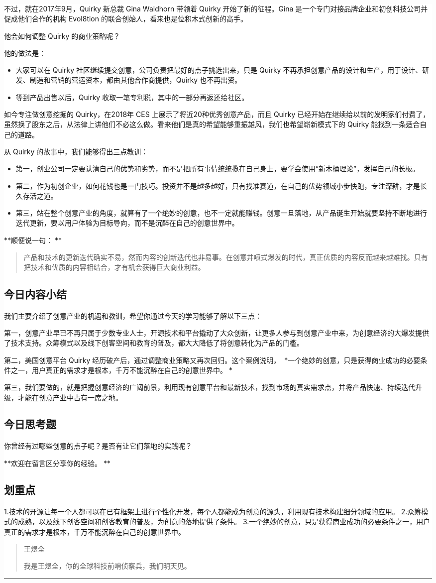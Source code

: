 不过，就在2017年9月，Quirky 新总裁 Gina Waldhorn 带领着 Quirky 开始了新的征程。Gina 是一个专门对接品牌企业和初创科技公司并促成他们合作的机构 Evol8tion 的联合创始人，看来也是位积木式创新的高手。

他会如何调整 Quirky 的商业策略呢？

他的做法是：

* 大家可以在 Quirky 社区继续提交创意，公司负责把最好的点子挑选出来，只是 Quirky 不再承担创意产品的设计和生产，用于设计、研发、制造和营销的营运资本，都由其他合作商提供，Quirky 也不再出资。

* 等到产品出售以后，Quirky 收取一笔专利税，其中的一部分再返还给社区。

如今专注做创意挖掘的 Quirky，在2018年 CES 上展示了将近20种优秀创意产品，而且 Quirky 已经开始在继续给以前的发明家们付费了，虽然换了股东之后，从法律上讲他们不必这么做。看来他们是真的希望能够重振雄风，我们也希望崭新模式下的 Quirky 能找到一条适合自己的道路。

从 Quirky 的故事中，我们能够得出三点教训：

* 第一，创业公司一定要认清自己的优势和劣势，而不是把所有事情统统揽在自己身上，要学会使用“新木桶理论”，发挥自己的长板。

* 第二，作为初创企业，如何花钱也是一门技巧。投资并不是越多越好，只有找准赛道，在自己的优势领域小步快跑，专注深耕，才是长久存活之道。

* 第三，站在整个创意产业的角度，就算有了一个绝妙的创意，也不一定就能赚钱。创意一旦落地，从产品诞生开始就要坚持不断地进行迭代更新，要以用户体验为目标导向，而不是沉醉在自己的创意世界中。

 **顺便说一句： **

> 产品和技术的更新迭代确实不易，然而内容的创新迭代也非易事。在创意井喷式爆发的时代，真正优质的内容反而越来越难找。只有把技术和优质的内容相结合，才有机会获得巨大商业利益。

## 今日内容小结

我们主要介绍了创意产业的机遇和教训，希望你通过今天的学习能够了解以下三点：

第一，创意产业早已不再只属于少数专业人士，开源技术和平台撬动了大众创新，让更多人参与到创意产业中来，为创意经济的大爆发提供了技术支持。众筹模式以及线下创客空间和教育的普及，都大大降低了将创意转化为产品的门槛。

第二，美国创意平台 Quirky 经历破产后，通过调整商业策略又再次回归。这个案例说明，  *一个绝妙的创意，只是获得商业成功的必要条件之一，用户真正的需求才是根本，千万不能沉醉在自己的创意世界中。 *

第三，我们要做的，就是把握创意经济的广阔前景，利用现有创意平台和最新技术，找到市场的真实需求点，并将产品快速、持续迭代升级，才能在创意产业中占有一席之地。

## 今日思考题

你曾经有过哪些创意的点子呢？是否有让它们落地的实践呢？

 **欢迎在留言区分享你的经验。 **

## 划重点

1.技术的开源让每一个人都可以在已有框架上进行个性化开发，每个人都能成为创意的源头，利用现有技术构建细分领域的应用。
2.众筹模式的成熟，以及线下创客空间和创客教育的普及，为创意的落地提供了条件。
3.一个绝妙的创意，只是获得商业成功的必要条件之一，用户真正的需求才是根本，千万不能沉醉在自己的创意世界中。

> 王煜全
> 
> 我是王煜全，你的全球科技前哨侦察兵，我们明天见。

---
